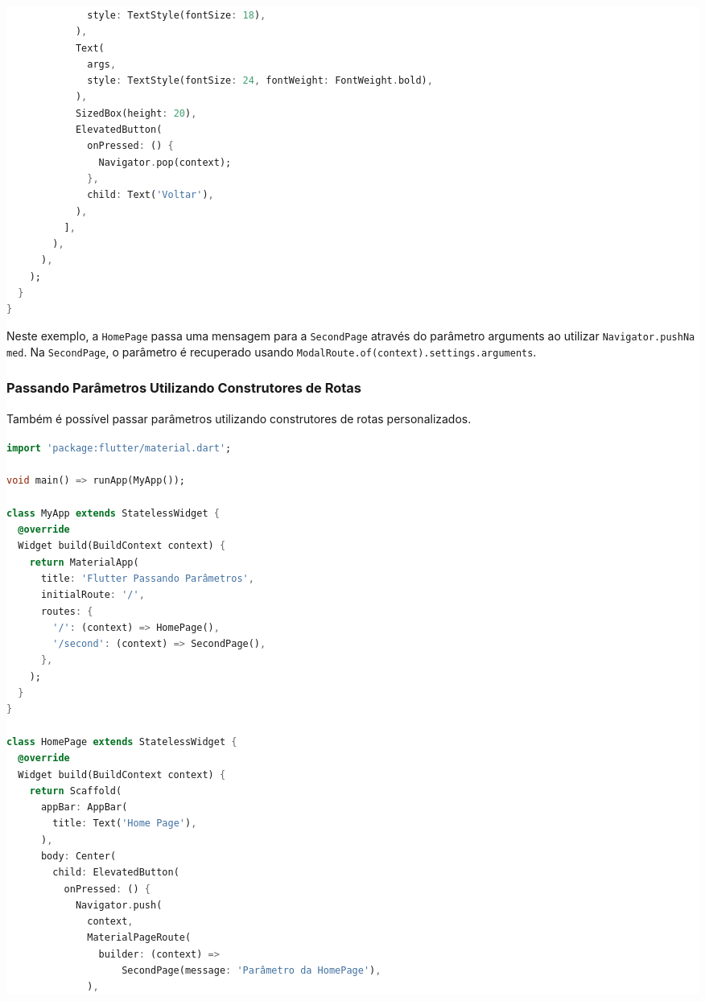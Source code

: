 ```dart
              style: TextStyle(fontSize: 18),
            ),
            Text(
              args,
              style: TextStyle(fontSize: 24, fontWeight: FontWeight.bold),
            ),
            SizedBox(height: 20),
            ElevatedButton(
              onPressed: () {
                Navigator.pop(context);
              },
              child: Text('Voltar'),
            ),
          ],
        ),
      ),
    );
  }
}
```

Neste exemplo, a `HomePage` passa uma mensagem para a `SecondPage` através do parâmetro arguments ao utilizar `Navigator.pushNamed`. Na `SecondPage`, o parâmetro é recuperado usando `ModalRoute.of(context).settings.arguments`.

### Passando Parâmetros Utilizando Construtores de Rotas

Também é possível passar parâmetros utilizando construtores de rotas personalizados.

```dart
import 'package:flutter/material.dart';

void main() => runApp(MyApp());

class MyApp extends StatelessWidget {
  @override
  Widget build(BuildContext context) {
    return MaterialApp(
      title: 'Flutter Passando Parâmetros',
      initialRoute: '/',
      routes: {
        '/': (context) => HomePage(),
        '/second': (context) => SecondPage(),
      },
    );
  }
}

class HomePage extends StatelessWidget {
  @override
  Widget build(BuildContext context) {
    return Scaffold(
      appBar: AppBar(
        title: Text('Home Page'),
      ),
      body: Center(
        child: ElevatedButton(
          onPressed: () {
            Navigator.push(
              context,
              MaterialPageRoute(
                builder: (context) =>
                    SecondPage(message: 'Parâmetro da HomePage'),
              ),
```